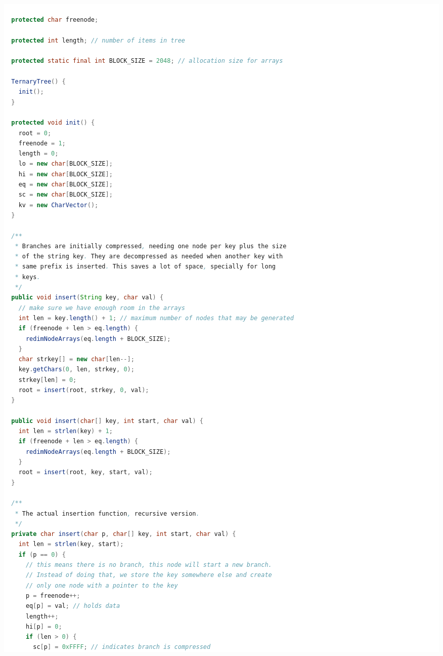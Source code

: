 ```java

  protected char freenode;

  protected int length; // number of items in tree

  protected static final int BLOCK_SIZE = 2048; // allocation size for arrays

  TernaryTree() {
    init();
  }

  protected void init() {
    root = 0;
    freenode = 1;
    length = 0;
    lo = new char[BLOCK_SIZE];
    hi = new char[BLOCK_SIZE];
    eq = new char[BLOCK_SIZE];
    sc = new char[BLOCK_SIZE];
    kv = new CharVector();
  }

  /**
   * Branches are initially compressed, needing one node per key plus the size
   * of the string key. They are decompressed as needed when another key with
   * same prefix is inserted. This saves a lot of space, specially for long
   * keys.
   */
  public void insert(String key, char val) {
    // make sure we have enough room in the arrays
    int len = key.length() + 1; // maximum number of nodes that may be generated
    if (freenode + len > eq.length) {
      redimNodeArrays(eq.length + BLOCK_SIZE);
    }
    char strkey[] = new char[len--];
    key.getChars(0, len, strkey, 0);
    strkey[len] = 0;
    root = insert(root, strkey, 0, val);
  }

  public void insert(char[] key, int start, char val) {
    int len = strlen(key) + 1;
    if (freenode + len > eq.length) {
      redimNodeArrays(eq.length + BLOCK_SIZE);
    }
    root = insert(root, key, start, val);
  }

  /**
   * The actual insertion function, recursive version.
   */
  private char insert(char p, char[] key, int start, char val) {
    int len = strlen(key, start);
    if (p == 0) {
      // this means there is no branch, this node will start a new branch.
      // Instead of doing that, we store the key somewhere else and create
      // only one node with a pointer to the key
      p = freenode++;
      eq[p] = val; // holds data
      length++;
      hi[p] = 0;
      if (len > 0) {
        sc[p] = 0xFFFF; // indicates branch is compressed
```